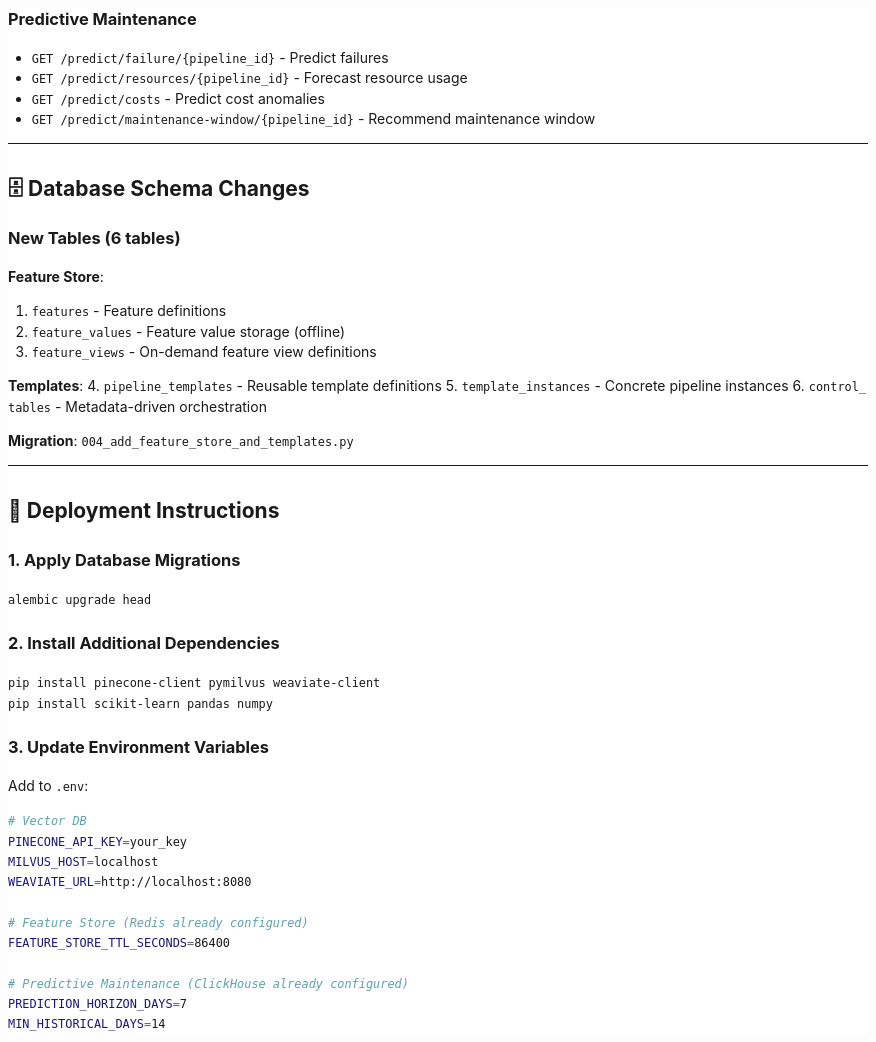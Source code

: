 ### Predictive Maintenance
- `GET /predict/failure/{pipeline_id}` - Predict failures
- `GET /predict/resources/{pipeline_id}` - Forecast resource usage
- `GET /predict/costs` - Predict cost anomalies
- `GET /predict/maintenance-window/{pipeline_id}` - Recommend maintenance window

---

## 🗄️ Database Schema Changes

### New Tables (6 tables)

**Feature Store**:
1. `features` - Feature definitions
2. `feature_values` - Feature value storage (offline)
3. `feature_views` - On-demand feature view definitions

**Templates**:
4. `pipeline_templates` - Reusable template definitions
5. `template_instances` - Concrete pipeline instances
6. `control_tables` - Metadata-driven orchestration

**Migration**: `004_add_feature_store_and_templates.py`

---

## 🚀 Deployment Instructions

### 1. Apply Database Migrations

```bash
alembic upgrade head
```

### 2. Install Additional Dependencies

```bash
pip install pinecone-client pymilvus weaviate-client
pip install scikit-learn pandas numpy
```

### 3. Update Environment Variables

Add to `.env`:

```bash
# Vector DB
PINECONE_API_KEY=your_key
MILVUS_HOST=localhost
WEAVIATE_URL=http://localhost:8080

# Feature Store (Redis already configured)
FEATURE_STORE_TTL_SECONDS=86400

# Predictive Maintenance (ClickHouse already configured)
PREDICTION_HORIZON_DAYS=7
MIN_HISTORICAL_DAYS=14
```
